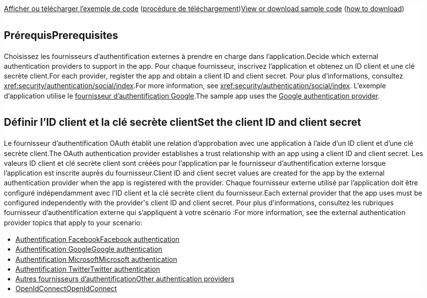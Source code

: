 <span data-ttu-id="7fe5e-191">[Afficher ou télécharger l’exemple de code](https://github.com/dotnet/AspNetCore.Docs/tree/main/aspnetcore/security/authentication/social/additional-claims/samples) ([procédure de téléchargement](xref:index#how-to-download-a-sample))</span><span class="sxs-lookup"><span data-stu-id="7fe5e-191">[View or download sample code](https://github.com/dotnet/AspNetCore.Docs/tree/main/aspnetcore/security/authentication/social/additional-claims/samples) ([how to download](xref:index#how-to-download-a-sample))</span></span>

## <a name="prerequisites"></a><span data-ttu-id="7fe5e-192">Prérequis</span><span class="sxs-lookup"><span data-stu-id="7fe5e-192">Prerequisites</span></span>

<span data-ttu-id="7fe5e-193">Choisissez les fournisseurs d’authentification externes à prendre en charge dans l’application.</span><span class="sxs-lookup"><span data-stu-id="7fe5e-193">Decide which external authentication providers to support in the app.</span></span> <span data-ttu-id="7fe5e-194">Pour chaque fournisseur, inscrivez l’application et obtenez un ID client et une clé secrète client.</span><span class="sxs-lookup"><span data-stu-id="7fe5e-194">For each provider, register the app and obtain a client ID and client secret.</span></span> <span data-ttu-id="7fe5e-195">Pour plus d’informations, consultez <xref:security/authentication/social/index>.</span><span class="sxs-lookup"><span data-stu-id="7fe5e-195">For more information, see <xref:security/authentication/social/index>.</span></span> <span data-ttu-id="7fe5e-196">L’exemple d’application utilise le [fournisseur d’authentification Google](xref:security/authentication/google-logins).</span><span class="sxs-lookup"><span data-stu-id="7fe5e-196">The sample app uses the [Google authentication provider](xref:security/authentication/google-logins).</span></span>

## <a name="set-the-client-id-and-client-secret"></a><span data-ttu-id="7fe5e-197">Définir l’ID client et la clé secrète client</span><span class="sxs-lookup"><span data-stu-id="7fe5e-197">Set the client ID and client secret</span></span>

<span data-ttu-id="7fe5e-198">Le fournisseur d’authentification OAuth établit une relation d’approbation avec une application à l’aide d’un ID client et d’une clé secrète client.</span><span class="sxs-lookup"><span data-stu-id="7fe5e-198">The OAuth authentication provider establishes a trust relationship with an app using a client ID and client secret.</span></span> <span data-ttu-id="7fe5e-199">Les valeurs ID client et clé secrète client sont créées pour l’application par le fournisseur d’authentification externe lorsque l’application est inscrite auprès du fournisseur.</span><span class="sxs-lookup"><span data-stu-id="7fe5e-199">Client ID and client secret values are created for the app by the external authentication provider when the app is registered with the provider.</span></span> <span data-ttu-id="7fe5e-200">Chaque fournisseur externe utilisé par l’application doit être configuré indépendamment avec l’ID client et la clé secrète client du fournisseur.</span><span class="sxs-lookup"><span data-stu-id="7fe5e-200">Each external provider that the app uses must be configured independently with the provider's client ID and client secret.</span></span> <span data-ttu-id="7fe5e-201">Pour plus d’informations, consultez les rubriques fournisseur d’authentification externe qui s’appliquent à votre scénario :</span><span class="sxs-lookup"><span data-stu-id="7fe5e-201">For more information, see the external authentication provider topics that apply to your scenario:</span></span>

* [<span data-ttu-id="7fe5e-202">Authentification Facebook</span><span class="sxs-lookup"><span data-stu-id="7fe5e-202">Facebook authentication</span></span>](xref:security/authentication/facebook-logins)
* [<span data-ttu-id="7fe5e-203">Authentification Google</span><span class="sxs-lookup"><span data-stu-id="7fe5e-203">Google authentication</span></span>](xref:security/authentication/google-logins)
* [<span data-ttu-id="7fe5e-204">Authentification Microsoft</span><span class="sxs-lookup"><span data-stu-id="7fe5e-204">Microsoft authentication</span></span>](xref:security/authentication/microsoft-logins)
* [<span data-ttu-id="7fe5e-205">Authentification Twitter</span><span class="sxs-lookup"><span data-stu-id="7fe5e-205">Twitter authentication</span></span>](xref:security/authentication/twitter-logins)
* [<span data-ttu-id="7fe5e-206">Autres fournisseurs d’authentification</span><span class="sxs-lookup"><span data-stu-id="7fe5e-206">Other authentication providers</span></span>](xref:security/authentication/otherlogins)
* [<span data-ttu-id="7fe5e-207">OpenIdConnect</span><span class="sxs-lookup"><span data-stu-id="7fe5e-207">OpenIdConnect</span></span>](https://github.com/Azure-Samples/active-directory-aspnetcore-webapp-openidconnect-v2)
